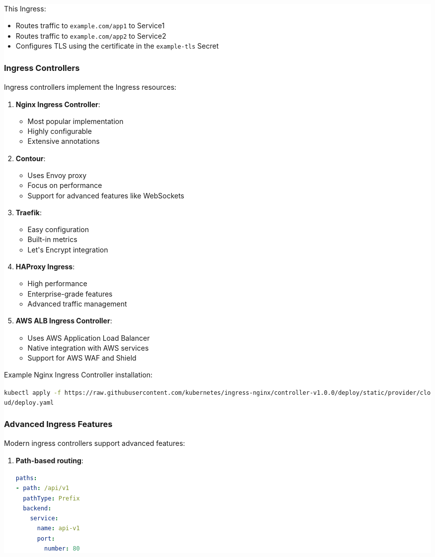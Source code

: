 This Ingress:
- Routes traffic to `example.com/app1` to Service1
- Routes traffic to `example.com/app2` to Service2
- Configures TLS using the certificate in the `example-tls` Secret

### Ingress Controllers

Ingress controllers implement the Ingress resources:

1. **Nginx Ingress Controller**:
   - Most popular implementation
   - Highly configurable
   - Extensive annotations

2. **Contour**:
   - Uses Envoy proxy
   - Focus on performance
   - Support for advanced features like WebSockets

3. **Traefik**:
   - Easy configuration
   - Built-in metrics
   - Let's Encrypt integration

4. **HAProxy Ingress**:
   - High performance
   - Enterprise-grade features
   - Advanced traffic management

5. **AWS ALB Ingress Controller**:
   - Uses AWS Application Load Balancer
   - Native integration with AWS services
   - Support for AWS WAF and Shield

Example Nginx Ingress Controller installation:

```bash
kubectl apply -f https://raw.githubusercontent.com/kubernetes/ingress-nginx/controller-v1.0.0/deploy/static/provider/cloud/deploy.yaml
```

### Advanced Ingress Features

Modern ingress controllers support advanced features:

1. **Path-based routing**:
   ```yaml
   paths:
   - path: /api/v1
     pathType: Prefix
     backend:
       service:
         name: api-v1
         port:
           number: 80
   ```
